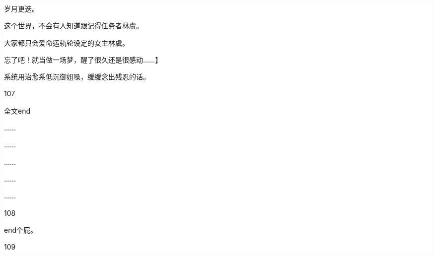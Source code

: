  <p data-pid="hzwJykMo">岁月更迭。</p>
 <p data-pid="nBIP0TY4">这个世界，不会有人知道跟记得任务者林虞。</p>
 <p data-pid="ko-jtFac">大家都只会爱命运轨轮设定的女主林虞。</p>
 <p data-pid="BRHOGDUX">忘了吧！就当做一场梦，醒了很久还是很感动……】</p>
 <p data-pid="G8x4SlD8">系统用治愈系低沉御姐嗓，缓缓念出残忍的话。</p>
 <p data-pid="owW2uU7y">107</p>
 <p data-pid="5P_z1Gve">全文end</p>
 <p data-pid="6PUH23ji">……</p>
 <p data-pid="qTnGzr58">……</p>
 <p data-pid="BkXAG3up">……</p>
 <p data-pid="NoQDumBT">……</p>
 <p data-pid="uWjEHKzq">……</p>
 <p data-pid="obWQjFlo">108</p>
 <p data-pid="WvmIieFs">end个屁。</p>
 <p data-pid="MSs-wbQv">109</p>
